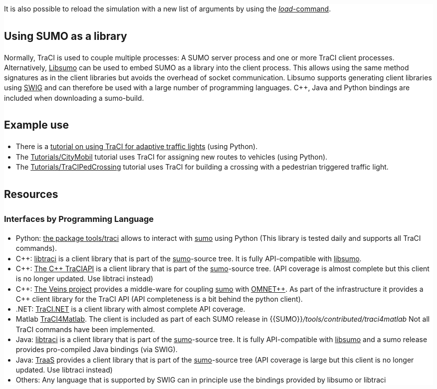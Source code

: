 It is also possible to reload the simulation with a new list of
arguments by using the
[*load*-command](TraCI/Control-related_commands.md#command_0x01_load).

## Using SUMO as a library

Normally, TraCI is used to couple multiple processes: A SUMO server
process and one or more TraCI client processes. Alternatively,
[Libsumo](Libsumo.md) can be used to embed SUMO as a library
into the client process. This allows using the same method signatures as
in the client libraries but avoids the overhead of socket communication.
Libsumo supports generating client libraries using
[SWIG](https://en.wikipedia.org/wiki/SWIG) and can therefore be used
with a large number of programming languages. C++, Java and Python
bindings are included when downloading a sumo-build.

## Example use

- There is a [tutorial on using TraCI for adaptive traffic
  lights](Tutorials/TraCI4Traffic_Lights.md) (using Python).
- The [Tutorials/CityMobil](Tutorials/CityMobil.md) tutorial
  uses TraCI for assigning new routes to vehicles (using Python).
- The
  [Tutorials/TraCIPedCrossing](Tutorials/TraCIPedCrossing.md)
  tutorial uses TraCI for building a crossing with a pedestrian
  triggered traffic light.

## Resources

### Interfaces by Programming Language

- Python: [the package
  tools/traci](TraCI/Interfacing_TraCI_from_Python.md) allows
  to interact with [sumo](sumo.md) using Python (This library
  is tested daily and supports all TraCI commands).
- C++: [libtraci](Libtraci.md) is a client library that is part of the [sumo](sumo.md)-source tree. It is fully API-compatible with [libsumo](Libsumo.md). 
- C++: [The C++ TraCIAPI](TraCI/C++TraCIAPI.md) is a client
  library that is part of the [sumo](sumo.md)-source tree. (API
  coverage is almost complete but this client is no longer updated. Use libtraci instead)
- C++: [The Veins project](http://veins.car2x.org) provides a
  middle-ware for coupling [sumo](sumo.md) with
  [OMNET++](https://omnetpp.org/). As part of the infrastructure it
  provides a C++ client library for the TraCI API (API completeness is
  a bit behind the python client).
- .NET:
  [TraCI.NET](https://github.com/CodingConnected/CodingConnected.Traci)
  is a client library with almost complete API coverage.
- Matlab
  [TraCI4Matlab](http://www.mathworks.com/matlabcentral/fileexchange/44805-traci4matlab).
  The client is included as part of each SUMO release in
  {{SUMO}}*/tools/contributed/traci4matlab*
  Not all TraCI commands have been
  implemented.
- Java: [libtraci](Libtraci.md) is a client library that is part of the [sumo](sumo.md)-source tree. It is fully API-compatible with [libsumo](Libsumo.md) and a sumo release provides pro-compiled Java bindings (via SWIG).
- Java: [TraaS](TraCI/TraaS.md#java_client) provides a client
  library that is part of the [sumo](sumo.md)-source tree (API
  coverage is large but this client is no longer updated. Use libtraci instead)
- Others: Any language that is supported by SWIG can in principle use the bindings provided by libsumo or libtraci
